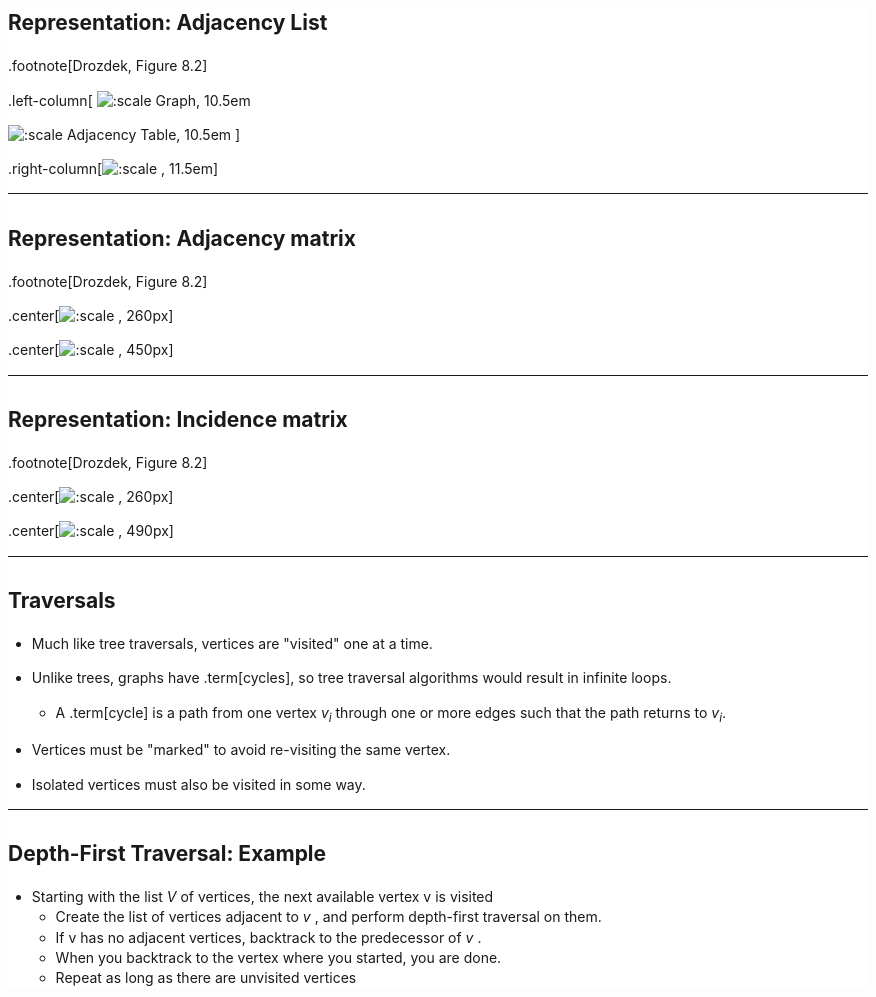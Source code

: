 
##  Representation: Adjacency List

.footnote[Drozdek, Figure 8.2]

.left-column[
![:scale Graph, 10.5em]({{site.baseurl}}/assets/CS50pics/graphs/fig_8.2a_graph.svg)

![:scale Adjacency Table, 10.5em]({{site.baseurl}}/assets/CS50pics/graphs/fig_8.2b_adjacency_list_table.svg)
]

.right-column[![:scale , 11.5em]({{site.baseurl}}/assets/CS50pics/graphs/fig_8.2c_adjacency_list_logical.svg)]

---

##  Representation: Adjacency matrix

.footnote[Drozdek, Figure 8.2]

.center[![:scale , 260px]({{site.baseurl}}/assets/CS50pics/graphs/fig_8.2a_graph.svg)]

.center[![:scale , 450px]({{site.baseurl}}/assets/CS50pics/graphs/fig_8.2d_adjacency_matrix.svg)]

---

##  Representation: Incidence matrix

.footnote[Drozdek, Figure 8.2]

.center[![:scale , 260px]({{site.baseurl}}/assets/CS50pics/graphs/fig_8.2a_graph.svg)]

.center[![:scale , 490px]({{site.baseurl}}/assets/CS50pics/graphs/fig_8.2e_incidence_matrix.svg)]

---

##  Traversals 

* Much like tree traversals, vertices are "visited" one at a time.
   
* Unlike trees, graphs have .term[cycles], so tree traversal algorithms would result in infinite loops.
  * A .term[cycle] is a path from one vertex $v_i$ through one or more edges such that the path returns to $v_i$.

* Vertices must be "marked" to avoid re-visiting the same vertex.
* Isolated vertices must also be visited in some way.

---

##  Depth-First Traversal: Example

+ Starting with the list $V$  of vertices, the next available vertex v is visited
    + Create the list of vertices adjacent to $v$ , and perform depth-first traversal on them.
    + If v has no adjacent vertices, backtrack to the predecessor of $v$ .
    + When you backtrack to the vertex where you started, you are done.
    + Repeat as long as there are unvisited vertices
